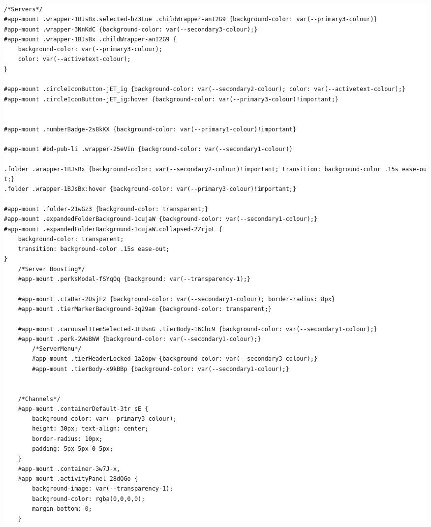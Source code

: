 	/*Servers*/
	#app-mount .wrapper-1BJsBx.selected-bZ3Lue .childWrapper-anI2G9 {background-color: var(--primary3-colour)}
	#app-mount .wrapper-3NnKdC {background-color: var(--secondary3-colour);}
	#app-mount .wrapper-1BJsBx .childWrapper-anI2G9 {
		background-color: var(--primary3-colour); 
		color: var(--activetext-colour);
	}

	#app-mount .circleIconButton-jET_ig {background-color: var(--secondary2-colour); color: var(--activetext-colour);}
	#app-mount .circleIconButton-jET_ig:hover {background-color: var(--primary3-colour)!important;}


	#app-mount .numberBadge-2s8kKX {background-color: var(--primary1-colour)!important}

	#app-mount #bd-pub-li .wrapper-25eVIn {background-color: var(--secondary1-colour)}

	.folder .wrapper-1BJsBx {background-color: var(--secondary2-colour)!important; transition: background-color .15s ease-out;}
	.folder .wrapper-1BJsBx:hover {background-color: var(--primary3-colour)!important;}

	#app-mount .folder-21wGz3 {background-color: transparent;}
	#app-mount .expandedFolderBackground-1cujaW {background-color: var(--secondary1-colour);}
	#app-mount .expandedFolderBackground-1cujaW.collapsed-2ZrjoL {
		background-color: transparent; 
		transition: background-color .15s ease-out;
	}
		/*Server Boosting*/
		#app-mount .perksModal-fSYqOq {background: var(--transparency-1);}

		#app-mount .ctaBar-2UsjF2 {background-color: var(--secondary1-colour); border-radius: 8px}
		#app-mount .tierMarkerBackground-3q29am {background-color: transparent;}

		#app-mount .carouselItemSelected-JFUsnG .tierBody-16Chc9 {background-color: var(--secondary1-colour);}
		#app-mount .perk-2WeBWW {background-color: var(--secondary1-colour);}
			/*ServerMenu*/
			#app-mount .tierHeaderLocked-1a2opw {background-color: var(--secondary3-colour);}
			#app-mount .tierBody-x9kBBp {background-color: var(--secondary1-colour);}


		/*Channels*/
		#app-mount .containerDefault-3tr_sE {
			background-color: var(--primary3-colour); 
			height: 30px; text-align: center; 
			border-radius: 10px; 
			padding: 5px 5px 0 5px;
		}
		#app-mount .container-3w7J-x,
		#app-mount .activityPanel-28dQGo {
			background-image: var(--transparency-1); 
			background-color: rgba(0,0,0,0); 
			margin-bottom: 0;
		}
